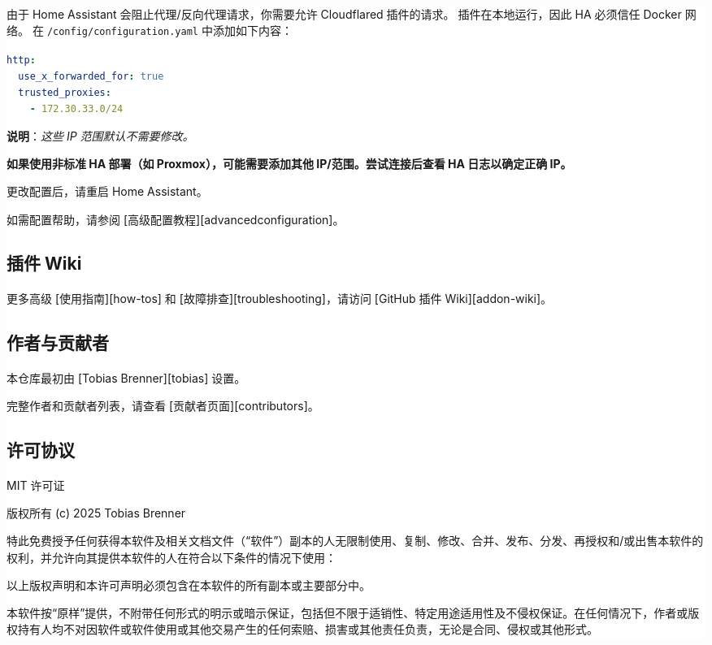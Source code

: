 由于 Home Assistant 会阻止代理/反向代理请求，你需要允许 Cloudflared 插件的请求。
插件在本地运行，因此 HA 必须信任 Docker 网络。
在 `/config/configuration.yaml` 中添加如下内容：

```yaml
http:
  use_x_forwarded_for: true
  trusted_proxies:
    - 172.30.33.0/24
```

**说明**：*这些 IP 范围默认不需要修改。*

**如果使用非标准 HA 部署（如 Proxmox），可能需要添加其他 IP/范围。尝试连接后查看 HA 日志以确定正确 IP。**

更改配置后，请重启 Home Assistant。

如需配置帮助，请参阅 \[高级配置教程]\[advancedconfiguration]。

## 插件 Wiki

更多高级 \[使用指南]\[how-tos] 和 \[故障排查]\[troubleshooting]，请访问 \[GitHub 插件 Wiki]\[addon-wiki]。

## 作者与贡献者

本仓库最初由 \[Tobias Brenner]\[tobias] 设置。

完整作者和贡献者列表，请查看 \[贡献者页面]\[contributors]。

## 许可协议

MIT 许可证

版权所有 (c) 2025 Tobias Brenner

特此免费授予任何获得本软件及相关文档文件（“软件”）副本的人无限制使用、复制、修改、合并、发布、分发、再授权和/或出售本软件的权利，并允许向其提供本软件的人在符合以下条件的情况下使用：

以上版权声明和本许可声明必须包含在本软件的所有副本或主要部分中。

本软件按“原样”提供，不附带任何形式的明示或暗示保证，包括但不限于适销性、特定用途适用性及不侵权保证。在任何情况下，作者或版权持有人均不对因软件或软件使用或其他交易产生的任何索赔、损害或其他责任负责，无论是合同、侵权或其他形式。

[addon-installation]: https://github.com/brenner-tobias/addon-cloudflared#installation
[addon-remote-tunnel]: https://github.com/brenner-tobias/addon-cloudflared/wiki/
